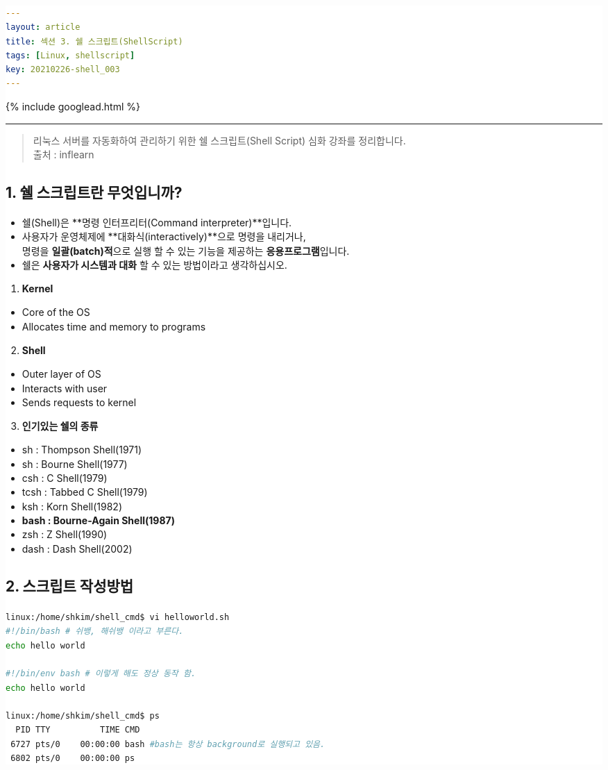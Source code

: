 ```yaml
---
layout: article
title: 섹션 3. 쉘 스크립트(ShellScript)
tags: [Linux, shellscript]
key: 20210226-shell_003
---
```


{% include googlead.html %}

---

> 리눅스 서버를 자동화하여 관리하기 위한 쉘 스크립트(Shell Script) 심화 강좌를 정리합니다.  
> 출처 : inflearn  


## 1. 쉘 스크립트란 무엇입니까?

- 쉘(Shell)은 **명령 인터프리터(Command interpreter)**입니다.
- 사용자가 운영체제에 **대화식(interactively)**으로 명령을 내리거나,<br>
  명령을 **일괄(batch)적**으로 실행 할 수 있는 기능을 제공하는 **응용프로그램**입니다.
- 쉘은 **사용자가 시스템과 대화** 할 수 있는 방법이라고 생각하십시오.

1. **Kernel**
  - Core of the OS
  - Allocates time and memory to programs
2. **Shell**
  - Outer layer of OS
  - Interacts with user
  - Sends requests to kernel
3. **인기있는 쉘의 종류**
  - sh : Thompson Shell(1971)
  - sh : Bourne Shell(1977)
  - csh : C Shell(1979)
  - tcsh : Tabbed C Shell(1979)
  - ksh : Korn Shell(1982)
  - **bash : Bourne-Again Shell(1987)**
  - zsh : Z Shell(1990)
  - dash : Dash Shell(2002)

## 2. 스크립트 작성방법

```bash
linux:/home/shkim/shell_cmd$ vi helloworld.sh
#!/bin/bash # 쉬뱅, 해쉬뱅 이라고 부른다.
echo hello world

#!/bin/env bash # 이렇게 해도 정상 동작 함.
echo hello world

linux:/home/shkim/shell_cmd$ ps
  PID TTY          TIME CMD
 6727 pts/0    00:00:00 bash #bash는 항상 background로 실행되고 있음.
 6802 pts/0    00:00:00 ps
```
